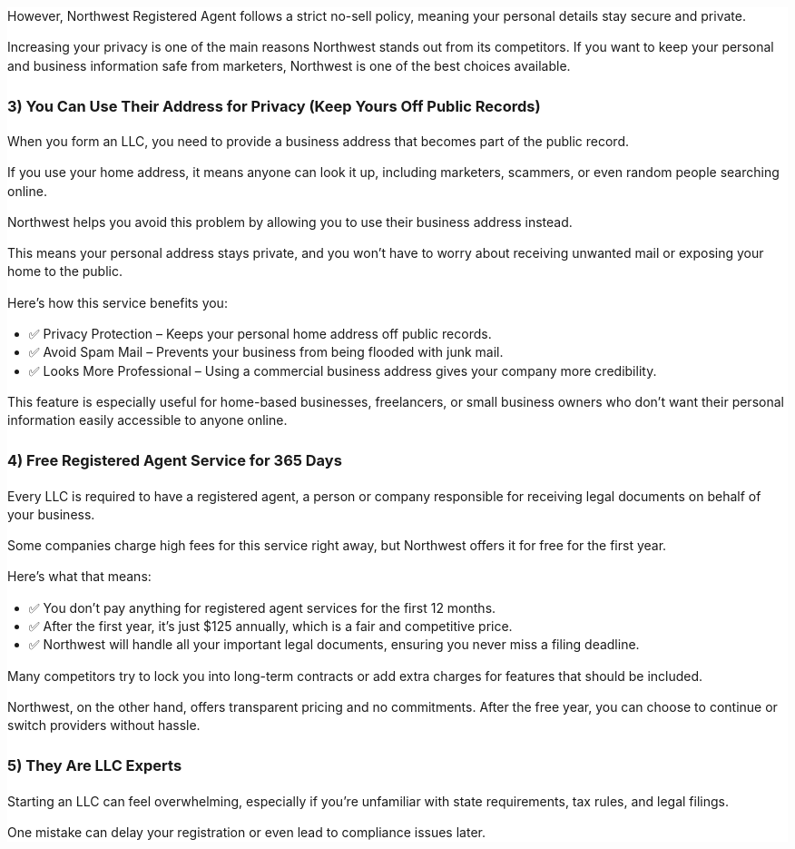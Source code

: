 However, Northwest Registered Agent follows a strict no-sell policy, meaning your personal details stay secure and private.

Increasing your privacy is one of the main reasons Northwest stands out from its competitors. If you want to keep your personal and business information safe from marketers, Northwest is one of the best choices available.

### 3) You Can Use Their Address for Privacy (Keep Yours Off Public Records)

When you form an LLC, you need to provide a business address that becomes part of the public record.

If you use your home address, it means anyone can look it up, including marketers, scammers, or even random people searching online.

Northwest helps you avoid this problem by allowing you to use their business address instead.

This means your personal address stays private, and you won’t have to worry about receiving unwanted mail or exposing your home to the public.

Here’s how this service benefits you:

* ✅ Privacy Protection – Keeps your personal home address off public records.
* ✅ Avoid Spam Mail – Prevents your business from being flooded with junk mail.
* ✅ Looks More Professional – Using a commercial business address gives your company more credibility.

This feature is especially useful for home-based businesses, freelancers, or small business owners who don’t want their personal information easily accessible to anyone online.

### 4) Free Registered Agent Service for 365 Days

Every LLC is required to have a registered agent, a person or company responsible for receiving legal documents on behalf of your business.

Some companies charge high fees for this service right away, but Northwest offers it for free for the first year.

Here’s what that means:

* ✅ You don’t pay anything for registered agent services for the first 12 months.
* ✅ After the first year, it’s just $125 annually, which is a fair and competitive price.
* ✅ Northwest will handle all your important legal documents, ensuring you never miss a filing deadline.

Many competitors try to lock you into long-term contracts or add extra charges for features that should be included.

Northwest, on the other hand, offers transparent pricing and no commitments. After the free year, you can choose to continue or switch providers without hassle.

### 5) They Are LLC Experts

Starting an LLC can feel overwhelming, especially if you’re unfamiliar with state requirements, tax rules, and legal filings.

One mistake can delay your registration or even lead to compliance issues later.
